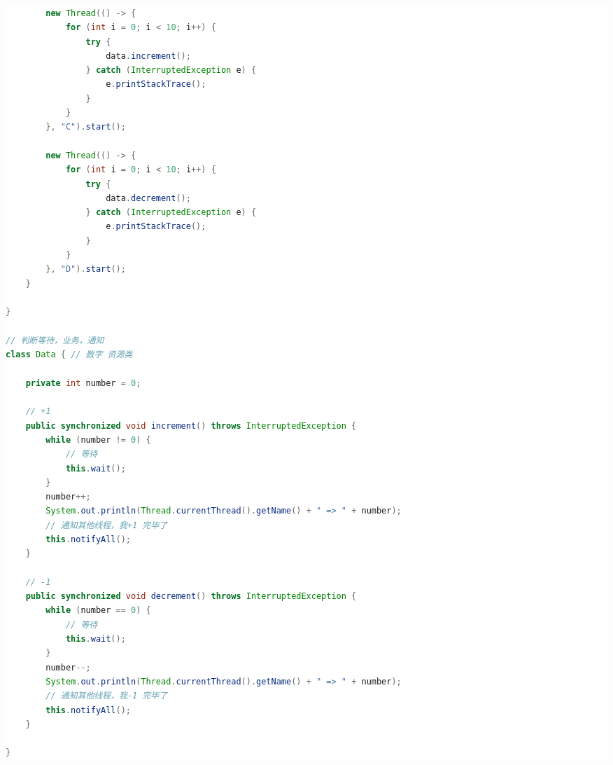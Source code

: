 ```java
        new Thread(() -> {
            for (int i = 0; i < 10; i++) {
                try {
                    data.increment();
                } catch (InterruptedException e) {
                    e.printStackTrace();
                }
            }
        }, "C").start();

        new Thread(() -> {
            for (int i = 0; i < 10; i++) {
                try {
                    data.decrement();
                } catch (InterruptedException e) {
                    e.printStackTrace();
                }
            }
        }, "D").start();
    }

}

// 判断等待，业务，通知
class Data { // 数字 资源类

    private int number = 0;

    // +1
    public synchronized void increment() throws InterruptedException {
        while (number != 0) {
            // 等待
            this.wait();
        }
        number++;
        System.out.println(Thread.currentThread().getName() + " => " + number);
        // 通知其他线程，我+1 完毕了
        this.notifyAll();
    }

    // -1
    public synchronized void decrement() throws InterruptedException {
        while (number == 0) {
            // 等待
            this.wait();
        }
        number--;
        System.out.println(Thread.currentThread().getName() + " => " + number);
        // 通知其他线程，我-1 完毕了
        this.notifyAll();
    }

}
```
